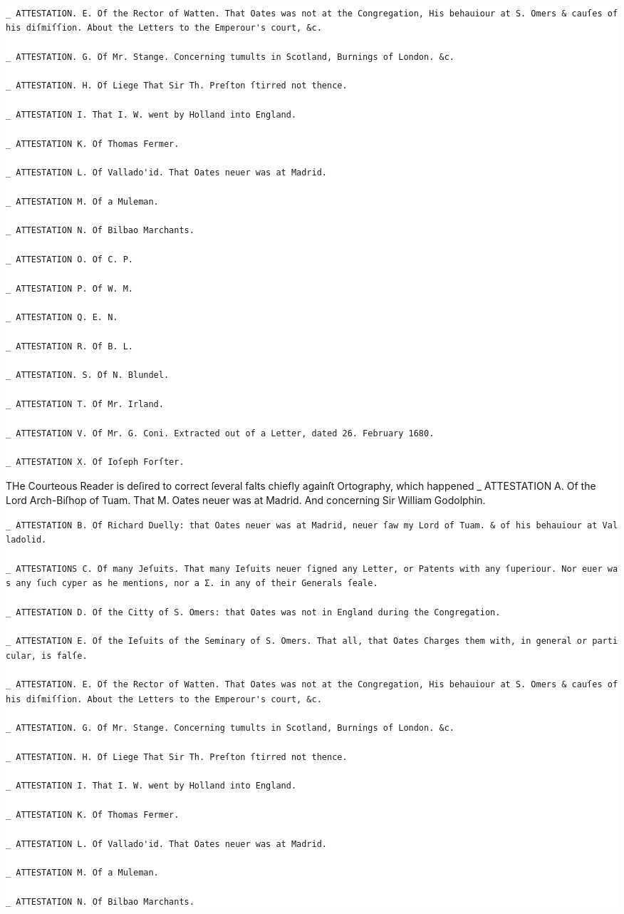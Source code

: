     _ ATTESTATION. E. Of the Rector of Watten. That Oates was not at the Congregation, His behauiour at S. Omers & cauſes of his diſmiſſion. About the Letters to the Emperour's court, &c.

    _ ATTESTATION. G. Of Mr. Stange. Concerning tumults in Scotland, Burnings of London. &c.

    _ ATTESTATION. H. Of Liege That Sir Th. Preſton ſtirred not thence.

    _ ATTESTATION I. That I. W. went by Holland into England.

    _ ATTESTATION K. Of Thomas Fermer.

    _ ATTESTATION L. Of Vallado'id. That Oates neuer was at Madrid.

    _ ATTESTATION M. Of a Muleman.

    _ ATTESTATION N. Of Bilbao Marchants.

    _ ATTESTATION O. Of C. P.

    _ ATTESTATION P. Of W. M.

    _ ATTESTATION Q. E. N.

    _ ATTESTATION R. Of B. L.

    _ ATTESTATION. S. Of N. Blundel.

    _ ATTESTATION T. Of Mr. Irland.

    _ ATTESTATION V. Of Mr. G. Coni. Extracted out of a Letter, dated 26. February 1680.

    _ ATTESTATION X. Of Ioſeph Forſter.
THe Courteous Reader is deſired to correct ſeveral falts chiefly againſt Ortography, which happened 
    _ ATTESTATION A. Of the Lord Arch-Biſhop of Tuam. That M. Oates neuer was at Madrid. And concerning Sir William Godolphin.

    _ ATTESTATION B. Of Richard Duelly: that Oates neuer was at Madrid, neuer ſaw my Lord of Tuam. & of his behauiour at Valladolid.

    _ ATTESTATIONS C. Of many Jeſuits. That many Ieſuits neuer ſigned any Letter, or Patents with any ſuperiour. Nor euer was any ſuch cyper as he mentions, nor a Σ. in any of their Generals ſeale.

    _ ATTESTATION D. Of the Citty of S. Omers: that Oates was not in England during the Congregation.

    _ ATTESTATION E. Of the Ieſuits of the Seminary of S. Omers. That all, that Oates Charges them with, in general or particular, is falſe.

    _ ATTESTATION. E. Of the Rector of Watten. That Oates was not at the Congregation, His behauiour at S. Omers & cauſes of his diſmiſſion. About the Letters to the Emperour's court, &c.

    _ ATTESTATION. G. Of Mr. Stange. Concerning tumults in Scotland, Burnings of London. &c.

    _ ATTESTATION. H. Of Liege That Sir Th. Preſton ſtirred not thence.

    _ ATTESTATION I. That I. W. went by Holland into England.

    _ ATTESTATION K. Of Thomas Fermer.

    _ ATTESTATION L. Of Vallado'id. That Oates neuer was at Madrid.

    _ ATTESTATION M. Of a Muleman.

    _ ATTESTATION N. Of Bilbao Marchants.
